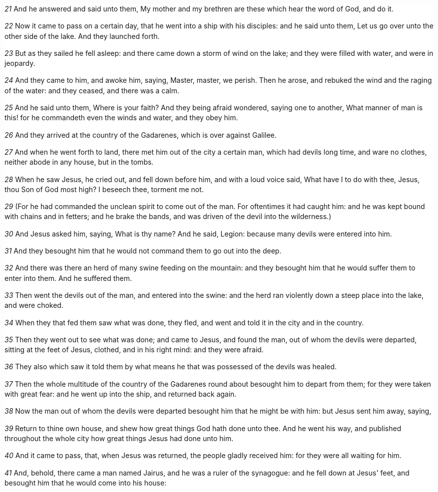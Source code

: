 *21* And he answered and said unto them, My mother and my brethren are these which hear the word of God, and do it.

*22* Now it came to pass on a certain day, that he went into a ship with his disciples: and he said unto them, Let us go over unto the other side of the lake. And they launched forth.

*23* But as they sailed he fell asleep: and there came down a storm of wind on the lake; and they were filled with water, and were in jeopardy.

*24* And they came to him, and awoke him, saying, Master, master, we perish. Then he arose, and rebuked the wind and the raging of the water: and they ceased, and there was a calm.

*25* And he said unto them, Where is your faith? And they being afraid wondered, saying one to another, What manner of man is this! for he commandeth even the winds and water, and they obey him.

*26* And they arrived at the country of the Gadarenes, which is over against Galilee.

*27* And when he went forth to land, there met him out of the city a certain man, which had devils long time, and ware no clothes, neither abode in any house, but in the tombs.

*28* When he saw Jesus, he cried out, and fell down before him, and with a loud voice said, What have I to do with thee, Jesus, thou Son of God most high? I beseech thee, torment me not.

*29* (For he had commanded the unclean spirit to come out of the man. For oftentimes it had caught him: and he was kept bound with chains and in fetters; and he brake the bands, and was driven of the devil into the wilderness.)

*30* And Jesus asked him, saying, What is thy name? And he said, Legion: because many devils were entered into him.

*31* And they besought him that he would not command them to go out into the deep.

*32* And there was there an herd of many swine feeding on the mountain: and they besought him that he would suffer them to enter into them. And he suffered them.

*33* Then went the devils out of the man, and entered into the swine: and the herd ran violently down a steep place into the lake, and were choked.

*34* When they that fed them saw what was done, they fled, and went and told it in the city and in the country.

*35* Then they went out to see what was done; and came to Jesus, and found the man, out of whom the devils were departed, sitting at the feet of Jesus, clothed, and in his right mind: and they were afraid.

*36* They also which saw it told them by what means he that was possessed of the devils was healed.

*37* Then the whole multitude of the country of the Gadarenes round about besought him to depart from them; for they were taken with great fear: and he went up into the ship, and returned back again.

*38* Now the man out of whom the devils were departed besought him that he might be with him: but Jesus sent him away, saying,

*39* Return to thine own house, and shew how great things God hath done unto thee. And he went his way, and published throughout the whole city how great things Jesus had done unto him.

*40* And it came to pass, that, when Jesus was returned, the people gladly received him: for they were all waiting for him.

*41* And, behold, there came a man named Jairus, and he was a ruler of the synagogue: and he fell down at Jesus' feet, and besought him that he would come into his house:
